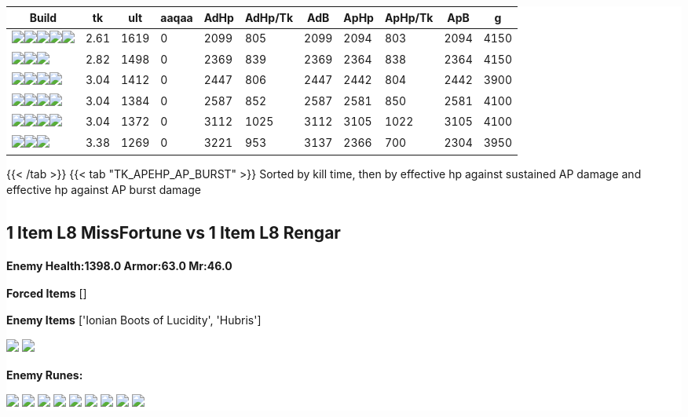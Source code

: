 



 Build |tk|ult|aaqaa|AdHp|AdHp/Tk|AdB|ApHp|ApHp/Tk|ApB|g
-|-|-|-|-|-|-|-|-|-|-
![](/item/3142.png)![](/item/1001.png)![](/item/1055.png)![](/item/1036.png)![](/item/1036.png)|2.61|1619|0|2099|805|2099|2094|803|2094|4150
![](/item/3072.png)![](/item/1001.png)![](/item/1055.png)|2.82|1498|0|2369|839|2369|2364|838|2364|4150
![](/item/3814.png)![](/item/1001.png)![](/item/1055.png)![](/item/1036.png)|3.04|1412|0|2447|806|2447|2442|804|2442|3900
![](/item/3181.png)![](/item/1001.png)![](/item/1055.png)![](/item/1036.png)|3.04|1384|0|2587|852|2587|2581|850|2581|4100
![](/item/6673.png)![](/item/1001.png)![](/item/1055.png)![](/item/1036.png)|3.04|1372|0|3112|1025|3112|3105|1022|3105|4100
![](/item/6333.png)![](/item/1001.png)![](/item/1055.png)|3.38|1269|0|3221|953|3137|2366|700|2304|3950
{{< /tab >}}
{{< tab "TK_APEHP_AP_BURST" >}}
Sorted by kill time, then by effective hp against sustained AP damage and effective hp against AP burst damage
## 1 Item L8 MissFortune vs 1 Item L8 Rengar

**Enemy Health:1398.0 Armor:63.0 Mr:46.0**


**Forced Items** []








**Enemy Items** ['Ionian Boots of Lucidity', 'Hubris']





![](/item/3158.png)
![](/item/6697.png)



**Enemy Runes:**





![](/Styles/Inspiration/FirstStrike/FirstStrike.png)
![](/Styles/Inspiration/MagicalFootwear/MagicalFootwear.png)
![](/Styles/Inspiration/FuturesMarket/FuturesMarket.png)
![](/Styles/Inspiration/CosmicInsight/CosmicInsight.png)
![](/Styles/Domination/SuddenImpact/SuddenImpact.png)
![](/Styles/Domination/TreasureHunter/TreasureHunter.png)
![](/StatMods/StatModsAdaptiveForceIcon.png)
![](/StatMods/StatModsAdaptiveForceIcon.png)
![](/StatMods/StatModsHealthScalingIcon.png)
